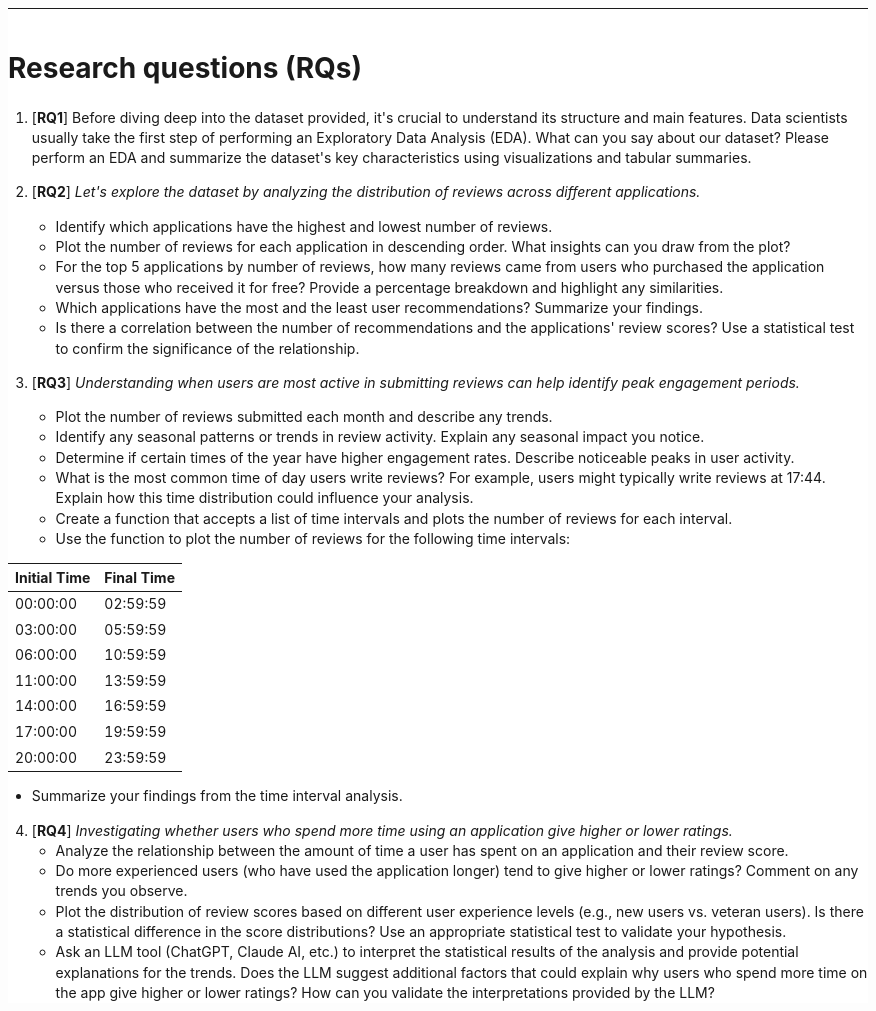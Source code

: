 ____

# Research questions (RQs)

1. [**RQ1**]  Before diving deep into the dataset provided, it's crucial to understand its structure and main features. Data scientists usually take the first step of performing an Exploratory Data Analysis (EDA). What can you say about our dataset? Please perform an EDA and summarize the dataset's key characteristics using visualizations and tabular summaries.

2. [**RQ2**] *Let's explore the dataset by analyzing the distribution of reviews across different applications.*
   - Identify which applications have the highest and lowest number of reviews.
   - Plot the number of reviews for each application in descending order. What insights can you draw from the plot?
   - For the top 5 applications by number of reviews, how many reviews came from users who purchased the application versus those who received it for free? Provide a percentage breakdown and highlight any similarities.
   - Which applications have the most and the least user recommendations? Summarize your findings.
   - Is there a correlation between the number of recommendations and the applications' review scores? Use a statistical test to confirm the significance of the relationship.

3. [**RQ3**] *Understanding when users are most active in submitting reviews can help identify peak engagement periods.*
   - Plot the number of reviews submitted each month and describe any trends.
   - Identify any seasonal patterns or trends in review activity. Explain any seasonal impact you notice.
   - Determine if certain times of the year have higher engagement rates. Describe noticeable peaks in user activity.
   - What is the most common time of day users write reviews? For example, users might typically write reviews at 17:44. Explain how this time distribution could influence your analysis.
   - Create a function that accepts a list of time intervals and plots the number of reviews for each interval.
   - Use the function to plot the number of reviews for the following time intervals:

| Initial Time | Final Time |
|--------------|------------|
| 00:00:00     | 02:59:59   |
| 03:00:00     | 05:59:59   |
| 06:00:00     | 10:59:59   |
| 11:00:00     | 13:59:59   |
| 14:00:00     | 16:59:59   |
| 17:00:00     | 19:59:59   |
| 20:00:00     | 23:59:59   |

   - Summarize your findings from the time interval analysis.

4. [**RQ4**] *Investigating whether users who spend more time using an application give higher or lower ratings.*
   - Analyze the relationship between the amount of time a user has spent on an application and their review score.
   - Do more experienced users (who have used the application longer) tend to give higher or lower ratings? Comment on any trends you observe.
   - Plot the distribution of review scores based on different user experience levels (e.g., new users vs. veteran users). Is there a statistical difference in the score distributions? Use an appropriate statistical test to validate your hypothesis.
   - Ask an LLM tool (ChatGPT, Claude AI, etc.) to interpret the statistical results of the analysis and provide potential explanations for the trends. Does the LLM suggest additional factors that could explain why users who spend more time on the app give higher or lower ratings? How can you validate the interpretations provided by the LLM?
